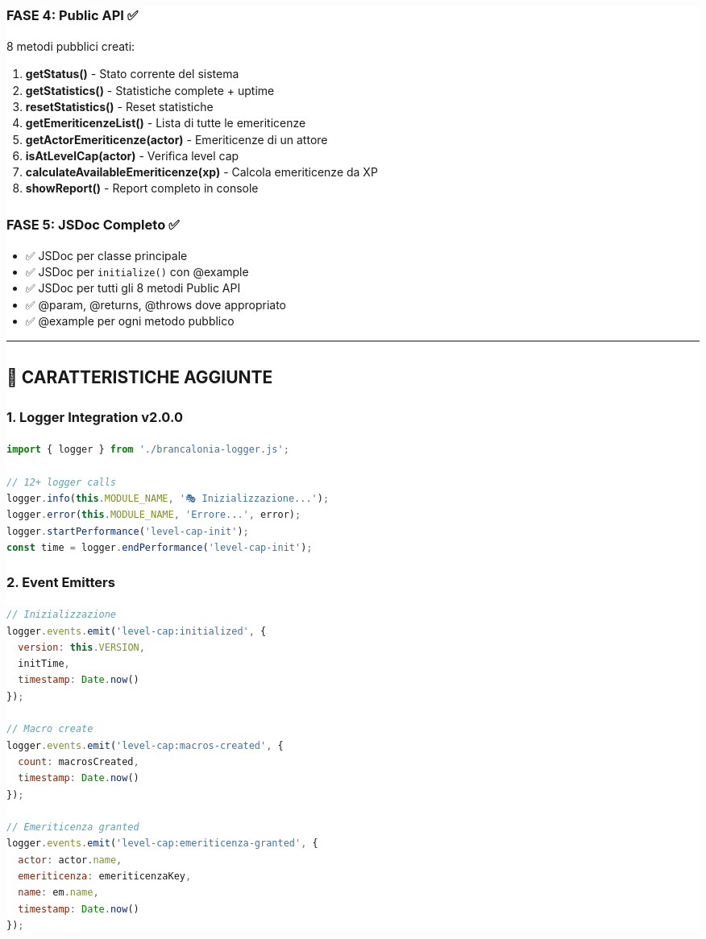 ### **FASE 4: Public API** ✅
8 metodi pubblici creati:

1. **getStatus()** - Stato corrente del sistema
2. **getStatistics()** - Statistiche complete + uptime
3. **resetStatistics()** - Reset statistiche
4. **getEmeriticenzeList()** - Lista di tutte le emeriticenze
5. **getActorEmeriticenze(actor)** - Emeriticenze di un attore
6. **isAtLevelCap(actor)** - Verifica level cap
7. **calculateAvailableEmeriticenze(xp)** - Calcola emeriticenze da XP
8. **showReport()** - Report completo in console

### **FASE 5: JSDoc Completo** ✅
- ✅ JSDoc per classe principale
- ✅ JSDoc per `initialize()` con @example
- ✅ JSDoc per tutti gli 8 metodi Public API
- ✅ @param, @returns, @throws dove appropriato
- ✅ @example per ogni metodo pubblico

---

## 🎯 CARATTERISTICHE AGGIUNTE

### **1. Logger Integration v2.0.0**
```javascript
import { logger } from './brancalonia-logger.js';

// 12+ logger calls
logger.info(this.MODULE_NAME, '🎭 Inizializzazione...');
logger.error(this.MODULE_NAME, 'Errore...', error);
logger.startPerformance('level-cap-init');
const time = logger.endPerformance('level-cap-init');
```

### **2. Event Emitters**
```javascript
// Inizializzazione
logger.events.emit('level-cap:initialized', {
  version: this.VERSION,
  initTime,
  timestamp: Date.now()
});

// Macro create
logger.events.emit('level-cap:macros-created', {
  count: macrosCreated,
  timestamp: Date.now()
});

// Emeriticenza granted
logger.events.emit('level-cap:emeriticenza-granted', {
  actor: actor.name,
  emeriticenza: emeriticenzaKey,
  name: em.name,
  timestamp: Date.now()
});
```
